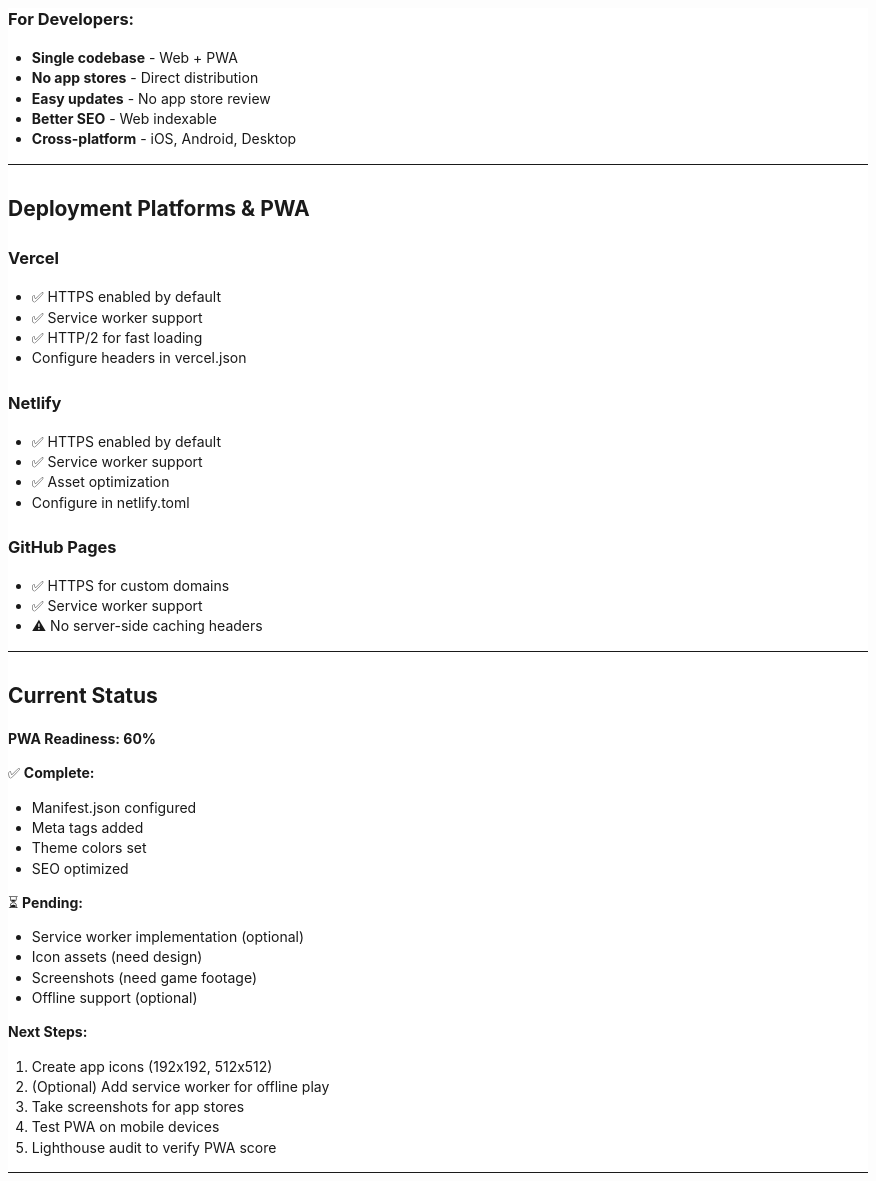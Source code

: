 ### For Developers:
- **Single codebase** - Web + PWA
- **No app stores** - Direct distribution
- **Easy updates** - No app store review
- **Better SEO** - Web indexable
- **Cross-platform** - iOS, Android, Desktop

---

## Deployment Platforms & PWA

### Vercel
- ✅ HTTPS enabled by default
- ✅ Service worker support
- ✅ HTTP/2 for fast loading
- Configure headers in vercel.json

### Netlify
- ✅ HTTPS enabled by default
- ✅ Service worker support
- ✅ Asset optimization
- Configure in netlify.toml

### GitHub Pages
- ✅ HTTPS for custom domains
- ✅ Service worker support
- ⚠️ No server-side caching headers

---

## Current Status

**PWA Readiness: 60%**

✅ **Complete:**
- Manifest.json configured
- Meta tags added
- Theme colors set
- SEO optimized

⏳ **Pending:**
- Service worker implementation (optional)
- Icon assets (need design)
- Screenshots (need game footage)
- Offline support (optional)

**Next Steps:**
1. Create app icons (192x192, 512x512)
2. (Optional) Add service worker for offline play
3. Take screenshots for app stores
4. Test PWA on mobile devices
5. Lighthouse audit to verify PWA score

---